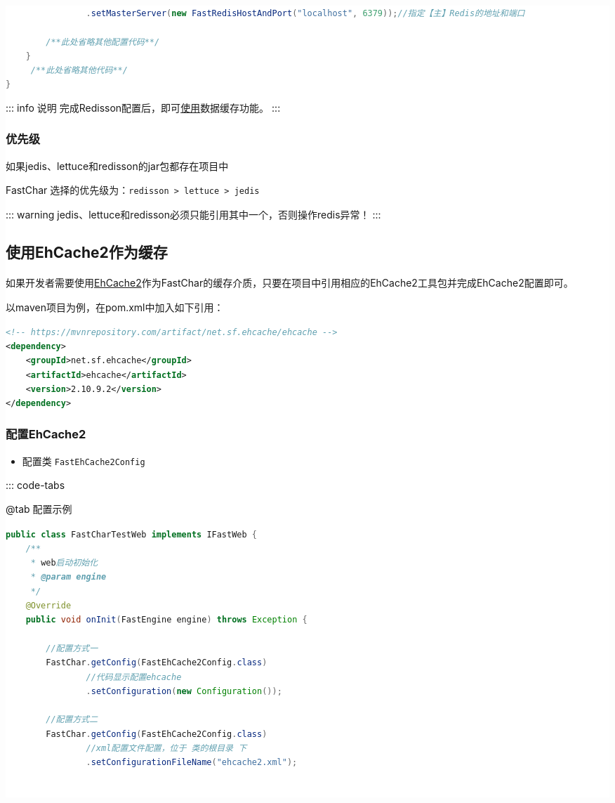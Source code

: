 ```java
                .setMasterServer(new FastRedisHostAndPort("localhost", 6379));//指定【主】Redis的地址和端口
        
        /**此处省略其他配置代码**/
    }
     /**此处省略其他代码**/
}
```

::: info 说明
完成Redisson配置后，即可[使用](cache-info.md#使用)数据缓存功能。
:::





### 优先级
如果jedis、lettuce和redisson的jar包都存在项目中

FastChar 选择的优先级为：`redisson > lettuce > jedis`

::: warning
jedis、lettuce和redisson必须只能引用其中一个，否则操作redis异常！
:::


## 使用EhCache2作为缓存
如果开发者需要使用[EhCache2](https://www.ehcache.org/)作为FastChar的缓存介质，只要在项目中引用相应的EhCache2工具包并完成EhCache2配置即可。

以maven项目为例，在pom.xml中加入如下引用：

```xml
<!-- https://mvnrepository.com/artifact/net.sf.ehcache/ehcache -->
<dependency>
    <groupId>net.sf.ehcache</groupId>
    <artifactId>ehcache</artifactId>
    <version>2.10.9.2</version>
</dependency>

```

### 配置EhCache2
- 配置类 `FastEhCache2Config` 

::: code-tabs

@tab 配置示例

```java
public class FastCharTestWeb implements IFastWeb {
    /**
     * web启动初始化
     * @param engine
     */
    @Override
    public void onInit(FastEngine engine) throws Exception {
        
        //配置方式一
        FastChar.getConfig(FastEhCache2Config.class)
                //代码显示配置ehcache
                .setConfiguration(new Configuration());

        //配置方式二
        FastChar.getConfig(FastEhCache2Config.class)
                //xml配置文件配置，位于 类的根目录 下
                .setConfigurationFileName("ehcache2.xml");

        
```